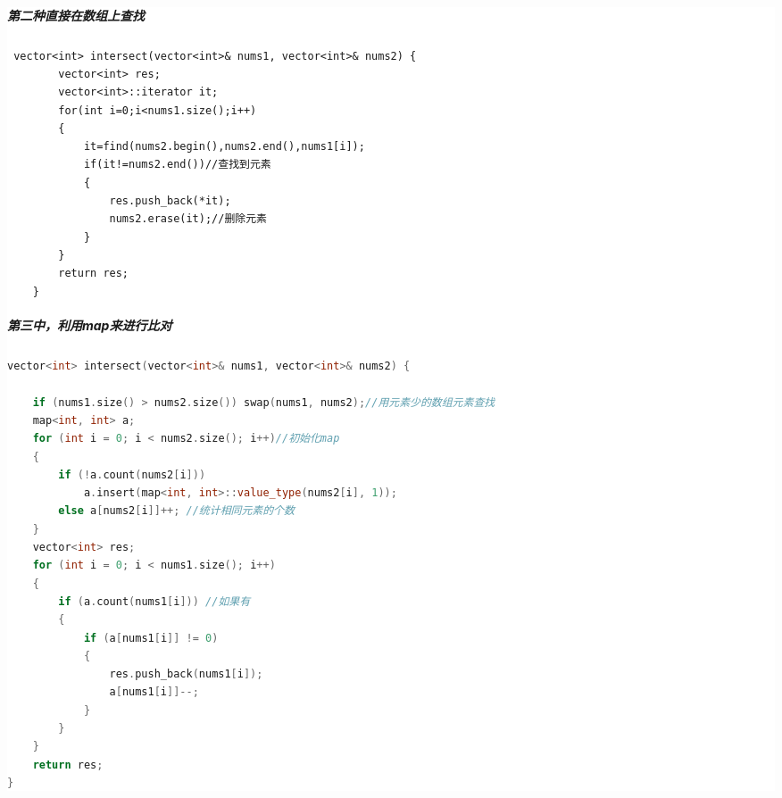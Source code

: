



##### 第二种直接在数组上查找

```
 vector<int> intersect(vector<int>& nums1, vector<int>& nums2) {
        vector<int> res;
        vector<int>::iterator it;
        for(int i=0;i<nums1.size();i++)
        {
            it=find(nums2.begin(),nums2.end(),nums1[i]);
            if(it!=nums2.end())//查找到元素
            {
                res.push_back(*it);
                nums2.erase(it);//删除元素
            }
        }
        return res;
    }
```





##### 第三中，利用map来进行比对

```C++
vector<int> intersect(vector<int>& nums1, vector<int>& nums2) {

	if (nums1.size() > nums2.size()) swap(nums1, nums2);//用元素少的数组元素查找
	map<int, int> a;
	for (int i = 0; i < nums2.size(); i++)//初始化map
	{
		if (!a.count(nums2[i]))
			a.insert(map<int, int>::value_type(nums2[i], 1));
		else a[nums2[i]]++; //统计相同元素的个数
	}
	vector<int> res;
	for (int i = 0; i < nums1.size(); i++)
	{
		if (a.count(nums1[i])) //如果有
		{
			if (a[nums1[i]] != 0)
			{
				res.push_back(nums1[i]);
				a[nums1[i]]--;
			}
		}
	}
	return res;
}
```


